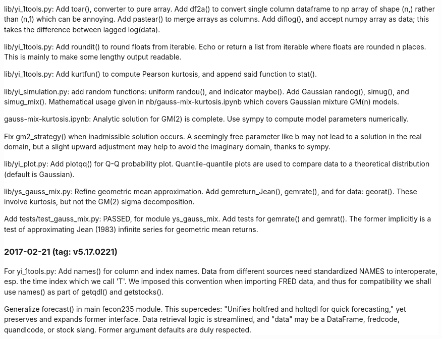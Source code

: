 lib/yi_1tools.py: Add toar(), converter to pure array.
Add df2a() to convert single column dataframe to np array
of shape (n,) rather than (n,1) which can be annoying.
Add pastear() to merge arrays as columns.
Add diflog(), and accept numpy array as data;
this takes the difference between lagged log(data).

lib/yi_1tools.py: Add roundit() to round floats from iterable.
Echo or return a list from iterable where floats are rounded n places.
This is mainly to make some lengthy output readable.

lib/yi_1tools.py: Add kurtfun() to compute Pearson kurtosis, and
append said function to stat().

lib/yi_simulation.py: add random functions:
uniform randou(), and indicator maybe().
Add Gaussian randog(), simug(), and simug_mix().
Mathematical usage given in nb/gauss-mix-kurtosis.ipynb
which covers Gaussian mixture GM(n) models.

gauss-mix-kurtosis.ipynb: Analytic solution for GM(2)
is complete. Use sympy to compute model parameters numerically.

Fix gm2_strategy() when inadmissible solution occurs.
A seemingly free parameter like b may not lead to a solution
in the real domain, but a slight upward adjustment may help
to avoid the imaginary domain, thanks to sympy.

lib/yi_plot.py: Add plotqq() for Q-Q probability plot.
Quantile-quantile plots are used to compare data
to a theoretical distribution (default is Gaussian).

lib/ys_gauss_mix.py: Refine geometric mean approximation.
Add gemreturn_Jean(), gemrate(), and for data: georat().
These involve kurtosis, but not the GM(2) sigma decomposition.

Add tests/test_gauss_mix.py: PASSED, for module ys_gauss_mix.
Add tests for gemrate() and gemrat().
The former implicitly is a test of approximating Jean (1983)
infinite series for geometric mean returns.


### 2017-02-21  (tag: v5.17.0221)

For yi_1tools.py: Add names() for column and index names.
Data from different sources need standardized NAMES
to interoperate, esp. the time index which we call 'T'.
We imposed this convention when importing FRED data, and
thus for compatibility we shall use names()
as part of getqdl() and getstocks().

Generalize forecast() in main fecon235 module.
This supercedes: "Unifies holtfred and holtqdl for quick forecasting,"
yet preserves and expands former interface.
Data retrieval logic is streamlined, and
"data" may be a DataFrame, fredcode, quandlcode, or stock slang.
Former argument defaults are duly respected.
